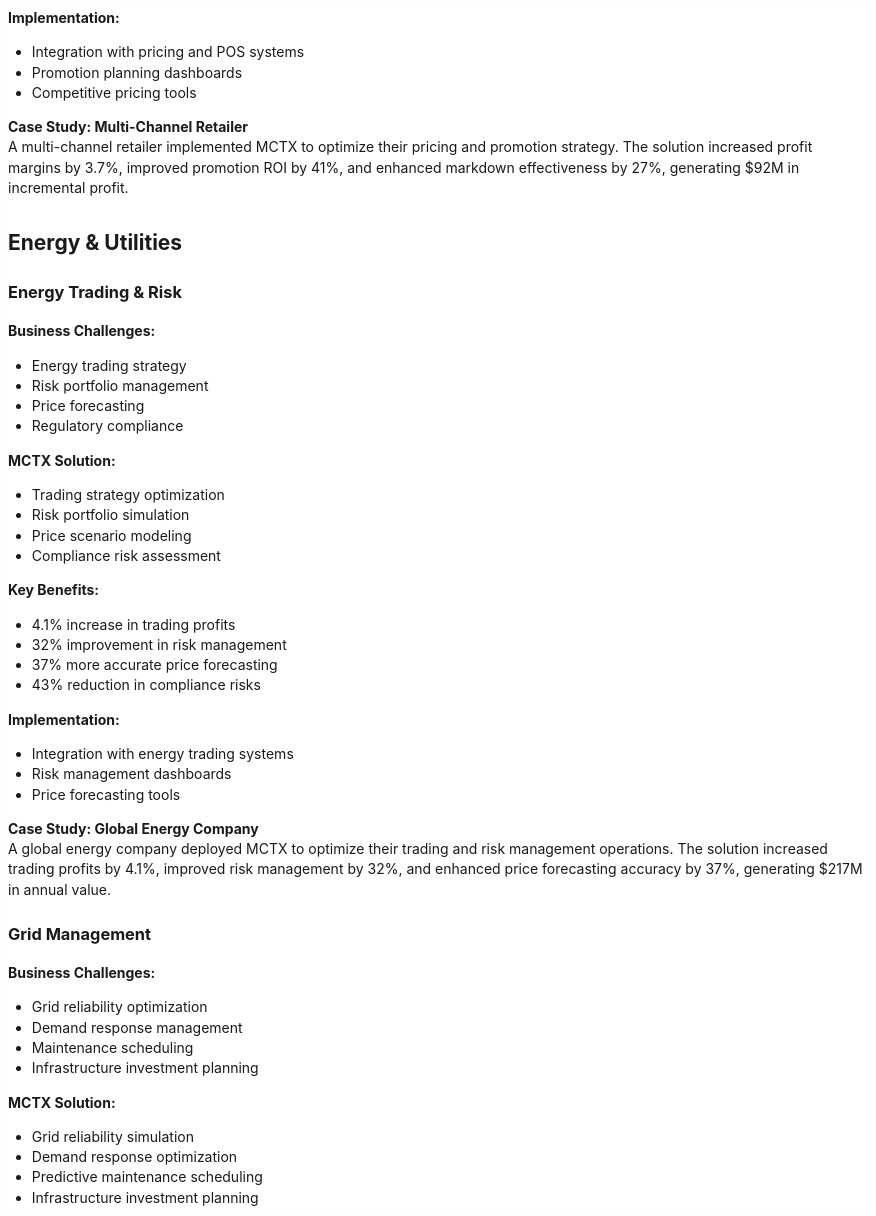 **Implementation:**
- Integration with pricing and POS systems
- Promotion planning dashboards
- Competitive pricing tools

**Case Study: Multi-Channel Retailer**  
A multi-channel retailer implemented MCTX to optimize their pricing and promotion strategy. The solution increased profit margins by 3.7%, improved promotion ROI by 41%, and enhanced markdown effectiveness by 27%, generating $92M in incremental profit.

## Energy & Utilities

### Energy Trading & Risk

**Business Challenges:**
- Energy trading strategy
- Risk portfolio management
- Price forecasting
- Regulatory compliance

**MCTX Solution:**
- Trading strategy optimization
- Risk portfolio simulation
- Price scenario modeling
- Compliance risk assessment

**Key Benefits:**
- 4.1% increase in trading profits
- 32% improvement in risk management
- 37% more accurate price forecasting
- 43% reduction in compliance risks

**Implementation:**
- Integration with energy trading systems
- Risk management dashboards
- Price forecasting tools

**Case Study: Global Energy Company**  
A global energy company deployed MCTX to optimize their trading and risk management operations. The solution increased trading profits by 4.1%, improved risk management by 32%, and enhanced price forecasting accuracy by 37%, generating $217M in annual value.

### Grid Management

**Business Challenges:**
- Grid reliability optimization
- Demand response management
- Maintenance scheduling
- Infrastructure investment planning

**MCTX Solution:**
- Grid reliability simulation
- Demand response optimization
- Predictive maintenance scheduling
- Infrastructure investment planning
